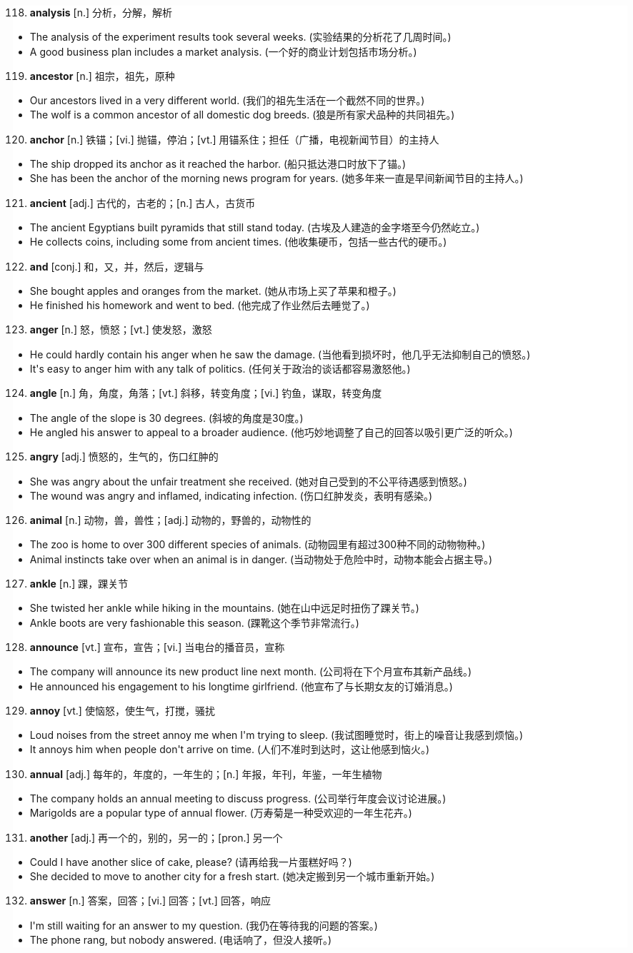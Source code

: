 118. **analysis** [n.] 分析，分解，解析
   - The analysis of the experiment results took several weeks. (实验结果的分析花了几周时间。)
   - A good business plan includes a market analysis. (一个好的商业计划包括市场分析。)

119. **ancestor** [n.] 祖宗，祖先，原种
   - Our ancestors lived in a very different world. (我们的祖先生活在一个截然不同的世界。)
   - The wolf is a common ancestor of all domestic dog breeds. (狼是所有家犬品种的共同祖先。)

120. **anchor** [n.] 铁锚；[vi.] 抛锚，停泊；[vt.] 用锚系住；担任（广播，电视新闻节目）的主持人
   - The ship dropped its anchor as it reached the harbor. (船只抵达港口时放下了锚。)
   - She has been the anchor of the morning news program for years. (她多年来一直是早间新闻节目的主持人。)

121. **ancient** [adj.] 古代的，古老的；[n.] 古人，古货币
   - The ancient Egyptians built pyramids that still stand today. (古埃及人建造的金字塔至今仍然屹立。)
   - He collects coins, including some from ancient times. (他收集硬币，包括一些古代的硬币。)

122. **and** [conj.] 和，又，并，然后，逻辑与
   - She bought apples and oranges from the market. (她从市场上买了苹果和橙子。)
   - He finished his homework and went to bed. (他完成了作业然后去睡觉了。)

123. **anger** [n.] 怒，愤怒；[vt.] 使发怒，激怒
   - He could hardly contain his anger when he saw the damage. (当他看到损坏时，他几乎无法抑制自己的愤怒。)
   - It's easy to anger him with any talk of politics. (任何关于政治的谈话都容易激怒他。)

124. **angle** [n.] 角，角度，角落；[vt.] 斜移，转变角度；[vi.] 钓鱼，谋取，转变角度
   - The angle of the slope is 30 degrees. (斜坡的角度是30度。)
   - He angled his answer to appeal to a broader audience. (他巧妙地调整了自己的回答以吸引更广泛的听众。)

125. **angry** [adj.] 愤怒的，生气的，伤口红肿的
   - She was angry about the unfair treatment she received. (她对自己受到的不公平待遇感到愤怒。)
   - The wound was angry and inflamed, indicating infection. (伤口红肿发炎，表明有感染。)

126. **animal** [n.] 动物，兽，兽性；[adj.] 动物的，野兽的，动物性的
   - The zoo is home to over 300 different species of animals. (动物园里有超过300种不同的动物物种。)
   - Animal instincts take over when an animal is in danger. (当动物处于危险中时，动物本能会占据主导。)

127. **ankle** [n.] 踝，踝关节
   - She twisted her ankle while hiking in the mountains. (她在山中远足时扭伤了踝关节。)
   - Ankle boots are very fashionable this season. (踝靴这个季节非常流行。)

128. **announce** [vt.] 宣布，宣告；[vi.] 当电台的播音员，宣称
   - The company will announce its new product line next month. (公司将在下个月宣布其新产品线。)
   - He announced his engagement to his longtime girlfriend. (他宣布了与长期女友的订婚消息。)

129. **annoy** [vt.] 使恼怒，使生气，打搅，骚扰
   - Loud noises from the street annoy me when I'm trying to sleep. (我试图睡觉时，街上的噪音让我感到烦恼。)
   - It annoys him when people don't arrive on time. (人们不准时到达时，这让他感到恼火。)

130. **annual** [adj.] 每年的，年度的，一年生的；[n.] 年报，年刊，年鉴，一年生植物
   - The company holds an annual meeting to discuss progress. (公司举行年度会议讨论进展。)
   - Marigolds are a popular type of annual flower. (万寿菊是一种受欢迎的一年生花卉。)

131. **another** [adj.] 再一个的，别的，另一的；[pron.] 另一个
   - Could I have another slice of cake, please? (请再给我一片蛋糕好吗？)
   - She decided to move to another city for a fresh start. (她决定搬到另一个城市重新开始。)

132. **answer** [n.] 答案，回答；[vi.] 回答；[vt.] 回答，响应
   - I'm still waiting for an answer to my question. (我仍在等待我的问题的答案。)
   - The phone rang, but nobody answered. (电话响了，但没人接听。)
